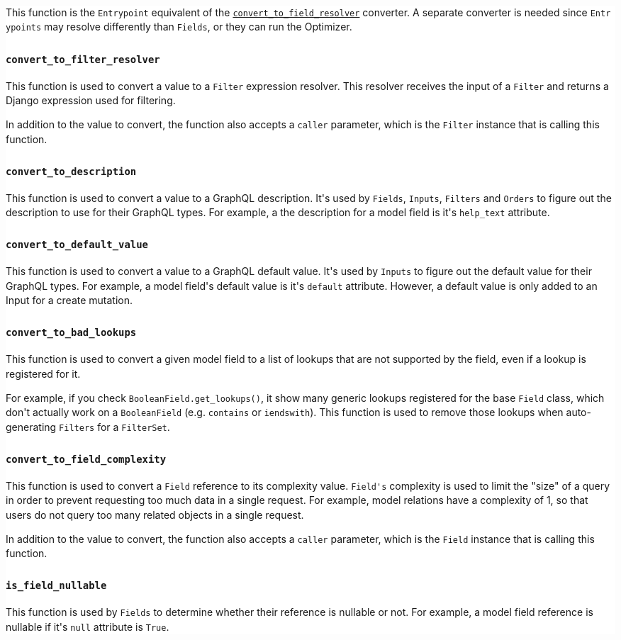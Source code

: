 This function is the `Entrypoint` equivalent of the
[`convert_to_field_resolver`](#convert_to_field_resolver) converter.
A separate converter is needed since `Entrypoints` may resolve differently
than `Fields`, or they can run the Optimizer.

### `convert_to_filter_resolver`

This function is used to convert a value to a `Filter` expression resolver.
This resolver receives the input of a `Filter` and returns a Django expression
used for filtering.

In addition to the value to convert, the function also accepts a `caller`
parameter, which is the `Filter` instance that is calling this function.

### `convert_to_description`

This function is used to convert a value to a GraphQL description.
It's used by `Fields`, `Inputs`, `Filters` and `Orders` to figure out
the description to use for their GraphQL types. For example, a the description
for a model field is it's `help_text` attribute.

### `convert_to_default_value`

This function is used to convert a value to a GraphQL default value.
It's used by `Inputs` to figure out the default value for their GraphQL
types. For example, a model field's default value is it's `default` attribute.
However, a default value is only added to an Input for a create mutation.

### `convert_to_bad_lookups`

This function is used to convert a given model field to a list of lookups
that are not supported by the field, even if a lookup is registered for it.

For example, if you check `BooleanField.get_lookups()`, it show many generic
lookups registered for the base `Field` class, which don't actually work
on a `BooleanField` (e.g. `contains` or `iendswith`). This function is used
to remove those lookups when auto-generating `Filters` for a `FilterSet`.

### `convert_to_field_complexity`

This function is used to convert a `Field` reference to its complexity value.
`Field's` complexity is used to limit the "size" of a query in order to prevent
requesting too much data in a single request. For example, model relations
have a complexity of 1, so that users do not query too many related objects
in a single request.

In addition to the value to convert, the function also accepts a `caller`
parameter, which is the `Field` instance that is calling this function.

### `is_field_nullable`

This function is used by `Fields` to determine whether their reference is nullable or not.
For example, a model field reference is nullable if it's `null` attribute is `True`.

